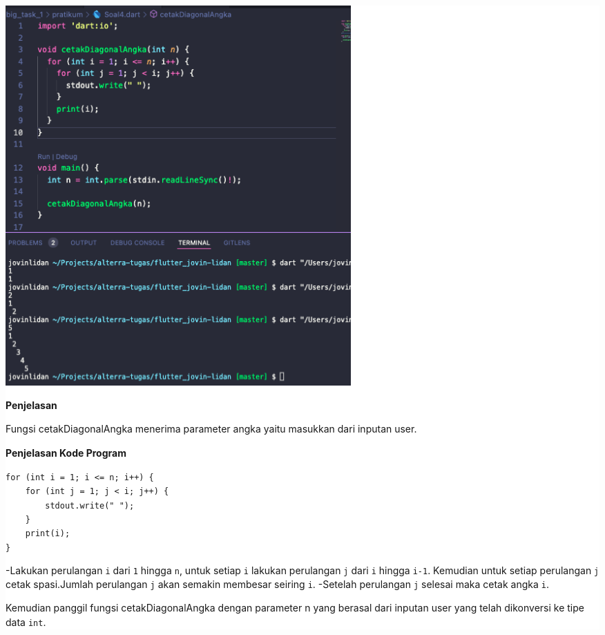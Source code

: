 <img src="screenshots/Hasil-Soal4.png" alt="Hasil Soal3-2" width="500" />

**Penjelasan**

Fungsi cetakDiagonalAngka menerima parameter angka yaitu masukkan dari inputan user.

**Penjelasan Kode Program**

```
for (int i = 1; i <= n; i++) {
    for (int j = 1; j < i; j++) {
        stdout.write(" ");
    }
    print(i);
}
```

-Lakukan perulangan `i` dari `1` hingga `n`, untuk setiap `i` lakukan perulangan `j` dari `i` hingga `i-1`. Kemudian untuk setiap perulangan `j` cetak spasi.Jumlah perulangan `j` akan semakin membesar seiring `i`.
-Setelah perulangan `j` selesai maka cetak angka `i`.

Kemudian panggil fungsi cetakDiagonalAngka dengan parameter n yang berasal dari inputan user yang telah dikonversi ke tipe data `int`.

